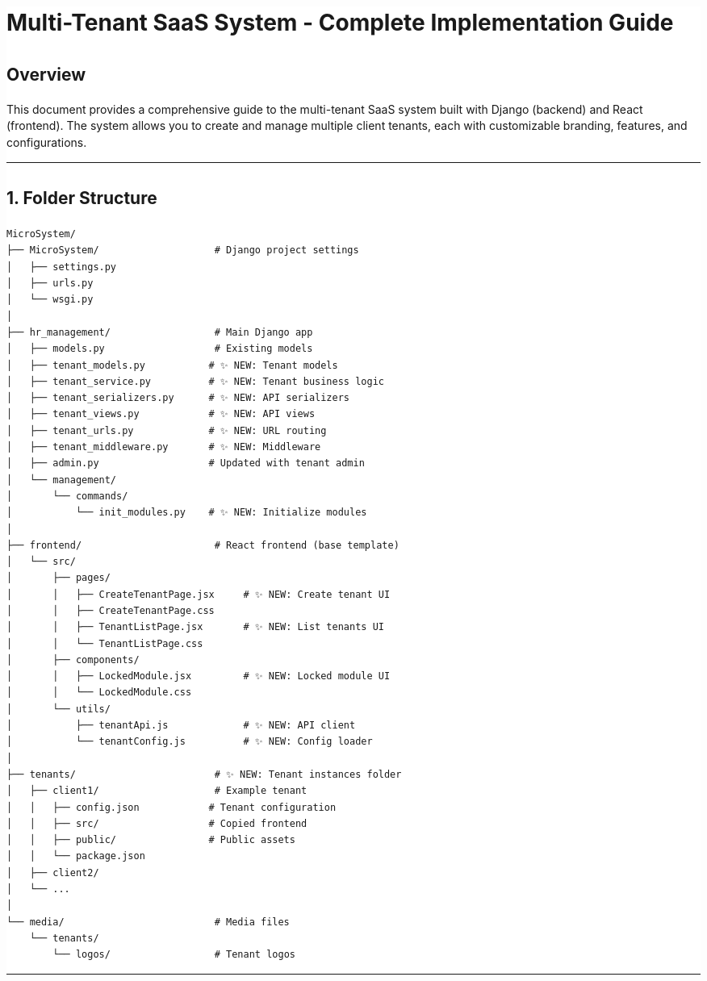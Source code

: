 # Multi-Tenant SaaS System - Complete Implementation Guide

## Overview

This document provides a comprehensive guide to the multi-tenant SaaS system built with Django (backend) and React (frontend). The system allows you to create and manage multiple client tenants, each with customizable branding, features, and configurations.

---

## 1. Folder Structure

```
MicroSystem/
├── MicroSystem/                    # Django project settings
│   ├── settings.py
│   ├── urls.py
│   └── wsgi.py
│
├── hr_management/                  # Main Django app
│   ├── models.py                   # Existing models
│   ├── tenant_models.py           # ✨ NEW: Tenant models
│   ├── tenant_service.py          # ✨ NEW: Tenant business logic
│   ├── tenant_serializers.py      # ✨ NEW: API serializers
│   ├── tenant_views.py            # ✨ NEW: API views
│   ├── tenant_urls.py             # ✨ NEW: URL routing
│   ├── tenant_middleware.py       # ✨ NEW: Middleware
│   ├── admin.py                   # Updated with tenant admin
│   └── management/
│       └── commands/
│           └── init_modules.py    # ✨ NEW: Initialize modules
│
├── frontend/                       # React frontend (base template)
│   └── src/
│       ├── pages/
│       │   ├── CreateTenantPage.jsx     # ✨ NEW: Create tenant UI
│       │   ├── CreateTenantPage.css
│       │   ├── TenantListPage.jsx       # ✨ NEW: List tenants UI
│       │   └── TenantListPage.css
│       ├── components/
│       │   ├── LockedModule.jsx         # ✨ NEW: Locked module UI
│       │   └── LockedModule.css
│       └── utils/
│           ├── tenantApi.js             # ✨ NEW: API client
│           └── tenantConfig.js          # ✨ NEW: Config loader
│
├── tenants/                        # ✨ NEW: Tenant instances folder
│   ├── client1/                    # Example tenant
│   │   ├── config.json            # Tenant configuration
│   │   ├── src/                   # Copied frontend
│   │   ├── public/                # Public assets
│   │   └── package.json
│   ├── client2/
│   └── ...
│
└── media/                          # Media files
    └── tenants/
        └── logos/                  # Tenant logos
```

---